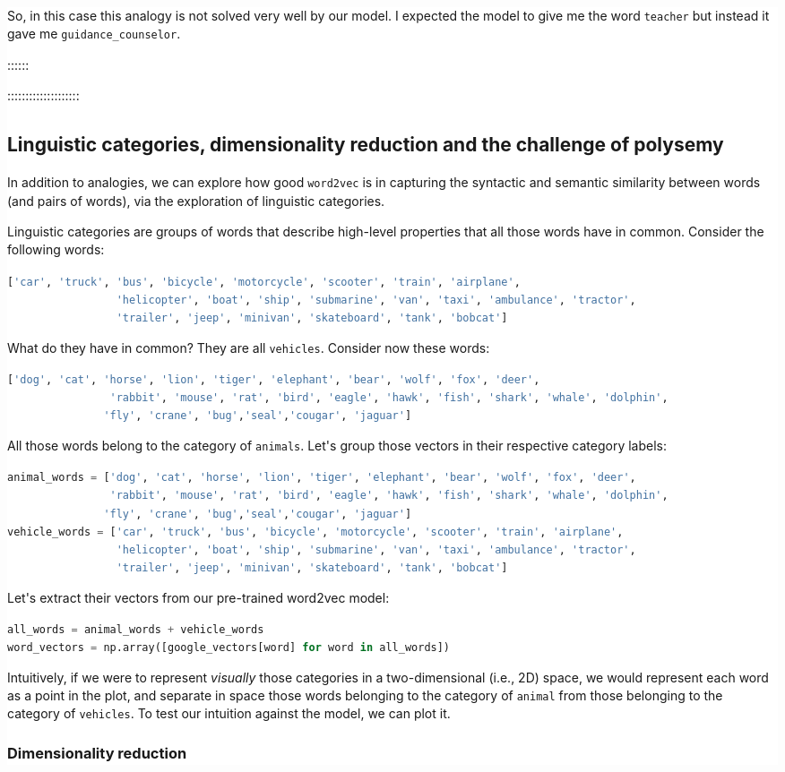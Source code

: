 So, in this case this analogy is not solved very well by our model. I expected the model to give me the word `teacher` but instead it gave me `guidance_counselor`.

::::::

::::::::::::::::::::


## Linguistic categories, dimensionality reduction and the challenge of polysemy

In addition to analogies, we can explore how good `word2vec` is in capturing the syntactic and semantic similarity between words (and pairs of words), via the exploration of linguistic categories.

Linguistic categories are groups of words that describe high-level properties that all those words have in common. Consider the following words:

```python
['car', 'truck', 'bus', 'bicycle', 'motorcycle', 'scooter', 'train', 'airplane', 
                 'helicopter', 'boat', 'ship', 'submarine', 'van', 'taxi', 'ambulance', 'tractor', 
                 'trailer', 'jeep', 'minivan', 'skateboard', 'tank', 'bobcat']
```

What do they have in common? They are all `vehicles`. Consider now these words:

```python
['dog', 'cat', 'horse', 'lion', 'tiger', 'elephant', 'bear', 'wolf', 'fox', 'deer', 
                'rabbit', 'mouse', 'rat', 'bird', 'eagle', 'hawk', 'fish', 'shark', 'whale', 'dolphin',
               'fly', 'crane', 'bug','seal','cougar', 'jaguar']
```

All those words belong to the category of `animals`. Let's group those vectors in their respective category labels:

```python
animal_words = ['dog', 'cat', 'horse', 'lion', 'tiger', 'elephant', 'bear', 'wolf', 'fox', 'deer', 
                'rabbit', 'mouse', 'rat', 'bird', 'eagle', 'hawk', 'fish', 'shark', 'whale', 'dolphin',
               'fly', 'crane', 'bug','seal','cougar', 'jaguar']
vehicle_words = ['car', 'truck', 'bus', 'bicycle', 'motorcycle', 'scooter', 'train', 'airplane', 
                 'helicopter', 'boat', 'ship', 'submarine', 'van', 'taxi', 'ambulance', 'tractor', 
                 'trailer', 'jeep', 'minivan', 'skateboard', 'tank', 'bobcat']
```

Let's extract their vectors from our pre-trained word2vec model:

```python
all_words = animal_words + vehicle_words 
word_vectors = np.array([google_vectors[word] for word in all_words])
```

Intuitively, if we were to represent *visually* those categories in a two-dimensional (i.e., 2D) space, we would represent each word as a point in the plot, and separate in space those words belonging to the category of `animal` from those belonging to the category of `vehicles`. To test our intuition against the model, we can plot it.

### Dimensionality reduction
